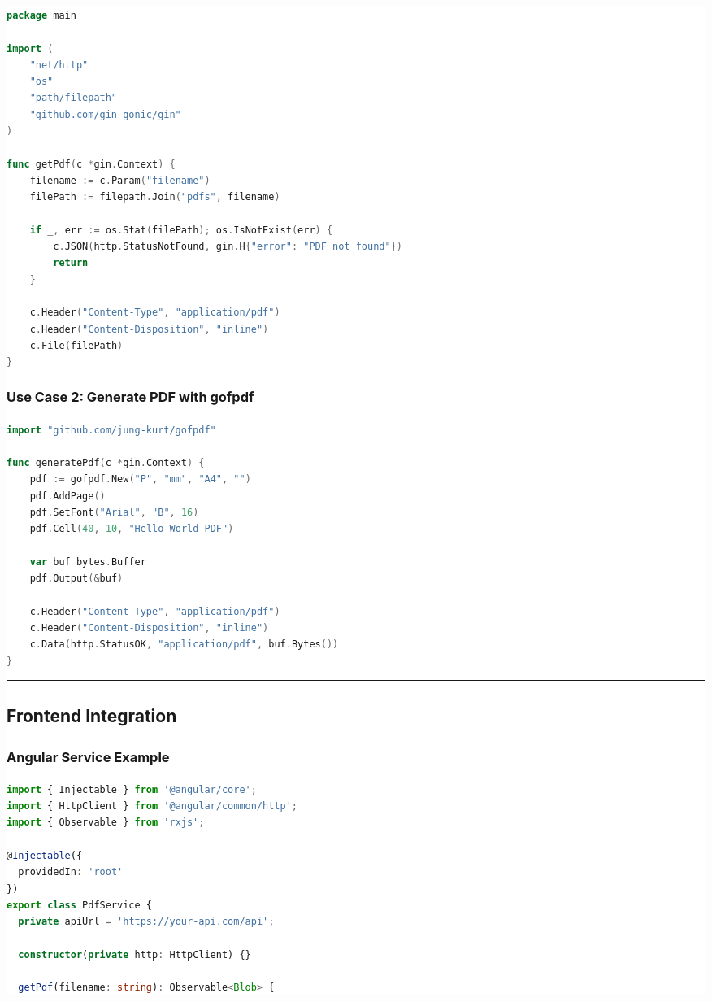 ```go
package main

import (
    "net/http"
    "os"
    "path/filepath"
    "github.com/gin-gonic/gin"
)

func getPdf(c *gin.Context) {
    filename := c.Param("filename")
    filePath := filepath.Join("pdfs", filename)
    
    if _, err := os.Stat(filePath); os.IsNotExist(err) {
        c.JSON(http.StatusNotFound, gin.H{"error": "PDF not found"})
        return
    }
    
    c.Header("Content-Type", "application/pdf")
    c.Header("Content-Disposition", "inline")
    c.File(filePath)
}
```

### Use Case 2: Generate PDF with gofpdf

```go
import "github.com/jung-kurt/gofpdf"

func generatePdf(c *gin.Context) {
    pdf := gofpdf.New("P", "mm", "A4", "")
    pdf.AddPage()
    pdf.SetFont("Arial", "B", 16)
    pdf.Cell(40, 10, "Hello World PDF")
    
    var buf bytes.Buffer
    pdf.Output(&buf)
    
    c.Header("Content-Type", "application/pdf")
    c.Header("Content-Disposition", "inline")
    c.Data(http.StatusOK, "application/pdf", buf.Bytes())
}
```

---

## Frontend Integration

### Angular Service Example

```typescript
import { Injectable } from '@angular/core';
import { HttpClient } from '@angular/common/http';
import { Observable } from 'rxjs';

@Injectable({
  providedIn: 'root'
})
export class PdfService {
  private apiUrl = 'https://your-api.com/api';

  constructor(private http: HttpClient) {}

  getPdf(filename: string): Observable<Blob> {
```